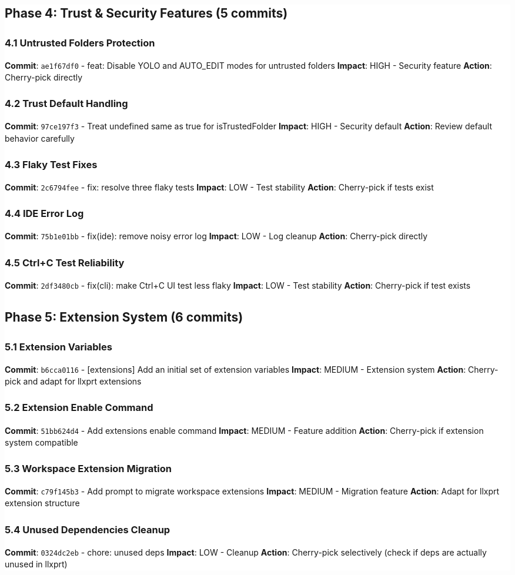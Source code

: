 ## Phase 4: Trust & Security Features (5 commits)

### 4.1 Untrusted Folders Protection
**Commit**: `ae1f67df0` - feat: Disable YOLO and AUTO_EDIT modes for untrusted folders
**Impact**: HIGH - Security feature
**Action**: Cherry-pick directly

### 4.2 Trust Default Handling
**Commit**: `97ce197f3` - Treat undefined same as true for isTrustedFolder
**Impact**: HIGH - Security default
**Action**: Review default behavior carefully

### 4.3 Flaky Test Fixes
**Commit**: `2c6794fee` - fix: resolve three flaky tests
**Impact**: LOW - Test stability
**Action**: Cherry-pick if tests exist

### 4.4 IDE Error Log
**Commit**: `75b1e01bb` - fix(ide): remove noisy error log
**Impact**: LOW - Log cleanup
**Action**: Cherry-pick directly

### 4.5 Ctrl+C Test Reliability
**Commit**: `2df3480cb` - fix(cli): make Ctrl+C UI test less flaky
**Impact**: LOW - Test stability
**Action**: Cherry-pick if test exists

## Phase 5: Extension System (6 commits)

### 5.1 Extension Variables
**Commit**: `b6cca0116` - [extensions] Add an initial set of extension variables
**Impact**: MEDIUM - Extension system
**Action**: Cherry-pick and adapt for llxprt extensions

### 5.2 Extension Enable Command
**Commit**: `51bb624d4` - Add extensions enable command
**Impact**: MEDIUM - Feature addition
**Action**: Cherry-pick if extension system compatible

### 5.3 Workspace Extension Migration
**Commit**: `c79f145b3` - Add prompt to migrate workspace extensions
**Impact**: MEDIUM - Migration feature
**Action**: Adapt for llxprt extension structure

### 5.4 Unused Dependencies Cleanup
**Commit**: `0324dc2eb` - chore: unused deps
**Impact**: LOW - Cleanup
**Action**: Cherry-pick selectively (check if deps are actually unused in llxprt)
